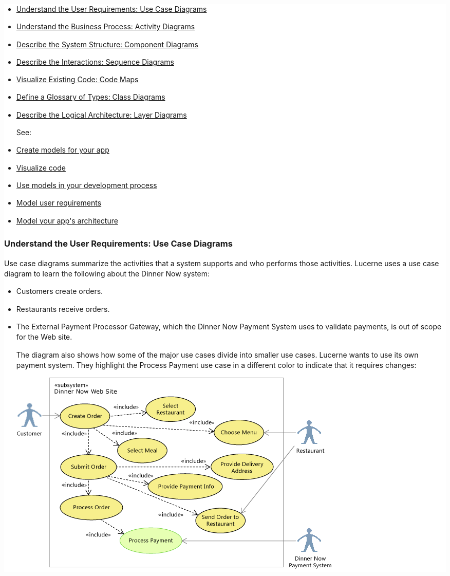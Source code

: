 - [Understand the User Requirements: Use Case Diagrams](#UnderstandUseCases)  
  
- [Understand the Business Process: Activity Diagrams](#UnderstandActivities)  
  
- [Describe the System Structure: Component Diagrams](#DescribeComponents)  
  
- [Describe the Interactions: Sequence Diagrams](#DescribeSequence)  
  
- [Visualize Existing Code: Code Maps](#VisualizeCode)  
  
- [Define a Glossary of Types: Class Diagrams](#DefineClasses)  
  
- [Describe the Logical Architecture: Layer Diagrams](#DescribeLayers)  
  
  See:  
  
- [Create models for your app](../modeling/create-models-for-your-app.md)  
  
- [Visualize code](../modeling/visualize-code.md)  
  
- [Use models in your development process](../modeling/use-models-in-your-development-process.md)  
  
- [Model user requirements](../modeling/model-user-requirements.md)  
  
- [Model your app's architecture](../modeling/model-your-app-s-architecture.md)  
  
###  <a name="UnderstandUseCases"></a> Understand the User Requirements: Use Case Diagrams  
 Use case diagrams summarize the activities that a system supports and who performs those activities. Lucerne uses a use case diagram to learn the following about the Dinner Now system:  
  
- Customers create orders.  
  
- Restaurants receive orders.  
  
- The External Payment Processor Gateway, which the Dinner Now Payment System uses to validate payments, is out of scope for the Web site.  
  
  The diagram also shows how some of the major use cases divide into smaller use cases. Lucerne wants to use its own payment system. They highlight the Process Payment use case in a different color to indicate that it requires changes:  
  
  ![Highlighting Process Payment on a use case diagram](../modeling/media/uml-processpay.png "UML_ProcessPay")  
  